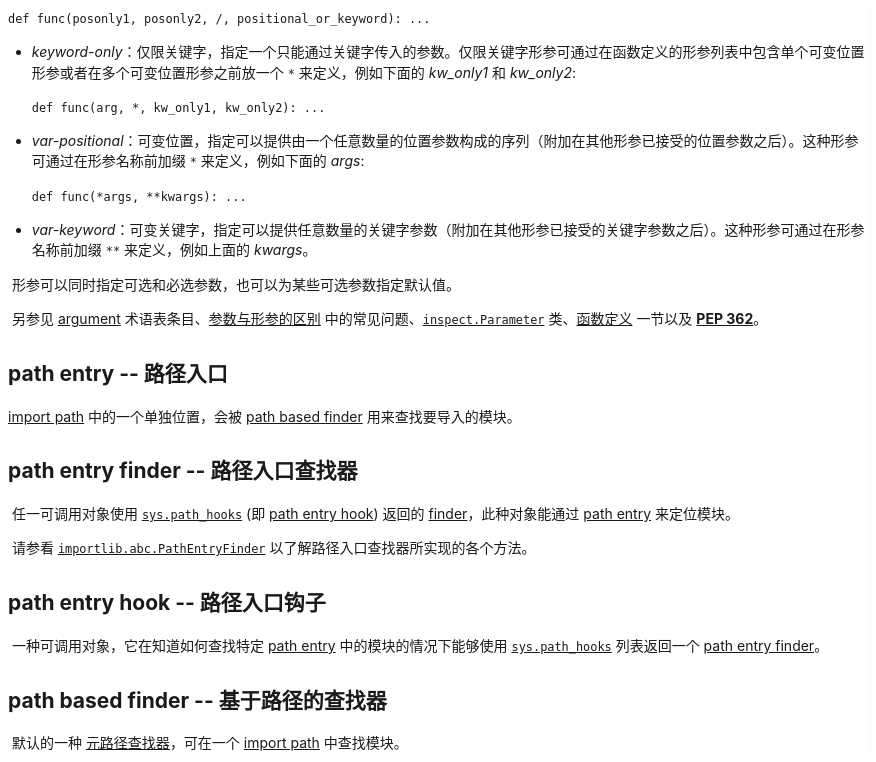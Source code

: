   ```
  def func(posonly1, posonly2, /, positional_or_keyword): ...
  ```

- *keyword-only*：仅限关键字，指定一个只能通过关键字传入的参数。仅限关键字形参可通过在函数定义的形参列表中包含单个可变位置形参或者在多个可变位置形参之前放一个 `*` 来定义，例如下面的 *kw_only1* 和 *kw_only2*:

  ```
  def func(arg, *, kw_only1, kw_only2): ...
  ```

- *var-positional*：可变位置，指定可以提供由一个任意数量的位置参数构成的序列（附加在其他形参已接受的位置参数之后）。这种形参可通过在形参名称前加缀 `*` 来定义，例如下面的 *args*:

  ```
  def func(*args, **kwargs): ...
  ```

- *var-keyword*：可变关键字，指定可以提供任意数量的关键字参数（附加在其他形参已接受的关键字参数之后）。这种形参可通过在形参名称前加缀 `**` 来定义，例如上面的 *kwargs*。

​	形参可以同时指定可选和必选参数，也可以为某些可选参数指定默认值。

​	另参见 [argument](https://docs.python.org/zh-cn/3.13/glossary.html#term-argument) 术语表条目、[参数与形参的区别](https://docs.python.org/zh-cn/3.13/faq/programming.html#faq-argument-vs-parameter) 中的常见问题、[`inspect.Parameter`](https://docs.python.org/zh-cn/3.13/library/inspect.html#inspect.Parameter) 类、[函数定义](https://docs.python.org/zh-cn/3.13/reference/compound_stmts.html#function) 一节以及 [**PEP 362**](https://peps.python.org/pep-0362/)。

## path entry -- 路径入口

[import path](https://docs.python.org/zh-cn/3.13/glossary.html#term-import-path) 中的一个单独位置，会被 [path based finder](https://docs.python.org/zh-cn/3.13/glossary.html#term-path-based-finder) 用来查找要导入的模块。

## path entry finder -- 路径入口查找器

​	任一可调用对象使用 [`sys.path_hooks`](https://docs.python.org/zh-cn/3.13/library/sys.html#sys.path_hooks) (即 [path entry hook](https://docs.python.org/zh-cn/3.13/glossary.html#term-path-entry-hook)) 返回的 [finder](https://docs.python.org/zh-cn/3.13/glossary.html#term-finder)，此种对象能通过 [path entry](https://docs.python.org/zh-cn/3.13/glossary.html#term-path-entry) 来定位模块。

​	请参看 [`importlib.abc.PathEntryFinder`](https://docs.python.org/zh-cn/3.13/library/importlib.html#importlib.abc.PathEntryFinder) 以了解路径入口查找器所实现的各个方法。

## path entry hook -- 路径入口钩子

​	一种可调用对象，它在知道如何查找特定 [path entry](https://docs.python.org/zh-cn/3.13/glossary.html#term-path-entry) 中的模块的情况下能够使用 [`sys.path_hooks`](https://docs.python.org/zh-cn/3.13/library/sys.html#sys.path_hooks) 列表返回一个 [path entry finder](https://docs.python.org/zh-cn/3.13/glossary.html#term-path-entry-finder)。

## path based finder -- 基于路径的查找器

​	默认的一种 [元路径查找器](https://docs.python.org/zh-cn/3.13/glossary.html#term-meta-path-finder)，可在一个 [import path](https://docs.python.org/zh-cn/3.13/glossary.html#term-import-path) 中查找模块。
